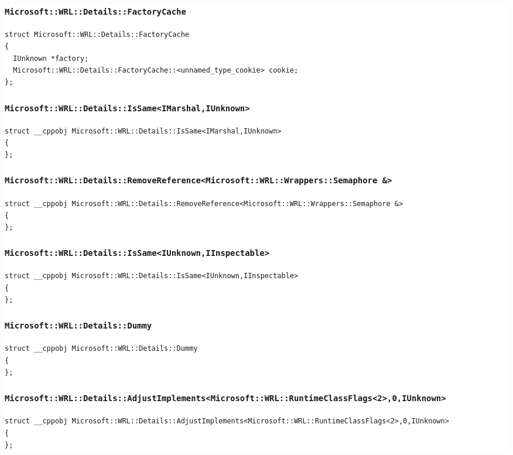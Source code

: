### `Microsoft::WRL::Details::FactoryCache`
```
struct Microsoft::WRL::Details::FactoryCache
{
  IUnknown *factory;
  Microsoft::WRL::Details::FactoryCache::<unnamed_type_cookie> cookie;
};

```

### `Microsoft::WRL::Details::IsSame<IMarshal,IUnknown>`
```
struct __cppobj Microsoft::WRL::Details::IsSame<IMarshal,IUnknown>
{
};

```

### `Microsoft::WRL::Details::RemoveReference<Microsoft::WRL::Wrappers::Semaphore &>`
```
struct __cppobj Microsoft::WRL::Details::RemoveReference<Microsoft::WRL::Wrappers::Semaphore &>
{
};

```

### `Microsoft::WRL::Details::IsSame<IUnknown,IInspectable>`
```
struct __cppobj Microsoft::WRL::Details::IsSame<IUnknown,IInspectable>
{
};

```

### `Microsoft::WRL::Details::Dummy`
```
struct __cppobj Microsoft::WRL::Details::Dummy
{
};

```

### `Microsoft::WRL::Details::AdjustImplements<Microsoft::WRL::RuntimeClassFlags<2>,0,IUnknown>`
```
struct __cppobj Microsoft::WRL::Details::AdjustImplements<Microsoft::WRL::RuntimeClassFlags<2>,0,IUnknown>
{
};

```
